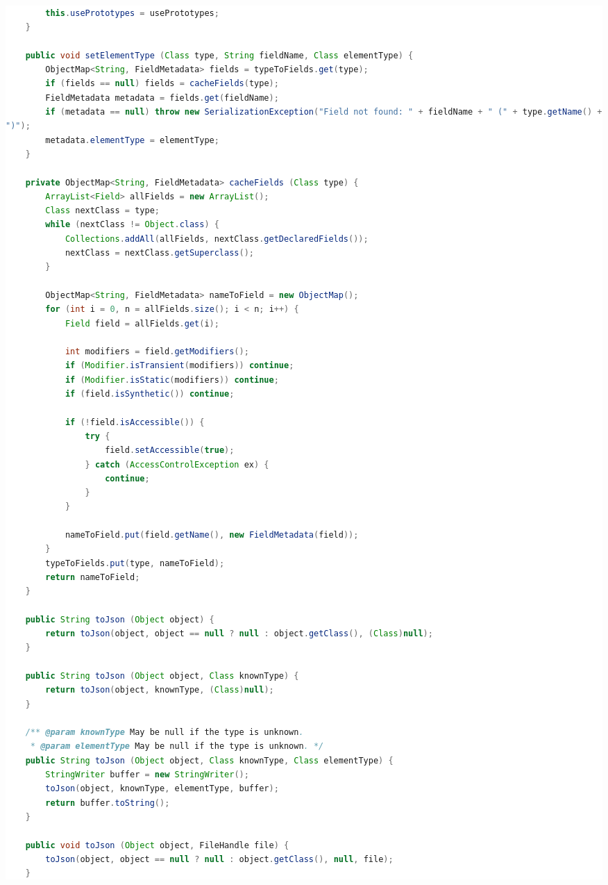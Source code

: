 ```java
		this.usePrototypes = usePrototypes;
	}

	public void setElementType (Class type, String fieldName, Class elementType) {
		ObjectMap<String, FieldMetadata> fields = typeToFields.get(type);
		if (fields == null) fields = cacheFields(type);
		FieldMetadata metadata = fields.get(fieldName);
		if (metadata == null) throw new SerializationException("Field not found: " + fieldName + " (" + type.getName() + ")");
		metadata.elementType = elementType;
	}

	private ObjectMap<String, FieldMetadata> cacheFields (Class type) {
		ArrayList<Field> allFields = new ArrayList();
		Class nextClass = type;
		while (nextClass != Object.class) {
			Collections.addAll(allFields, nextClass.getDeclaredFields());
			nextClass = nextClass.getSuperclass();
		}

		ObjectMap<String, FieldMetadata> nameToField = new ObjectMap();
		for (int i = 0, n = allFields.size(); i < n; i++) {
			Field field = allFields.get(i);

			int modifiers = field.getModifiers();
			if (Modifier.isTransient(modifiers)) continue;
			if (Modifier.isStatic(modifiers)) continue;
			if (field.isSynthetic()) continue;

			if (!field.isAccessible()) {
				try {
					field.setAccessible(true);
				} catch (AccessControlException ex) {
					continue;
				}
			}

			nameToField.put(field.getName(), new FieldMetadata(field));
		}
		typeToFields.put(type, nameToField);
		return nameToField;
	}

	public String toJson (Object object) {
		return toJson(object, object == null ? null : object.getClass(), (Class)null);
	}

	public String toJson (Object object, Class knownType) {
		return toJson(object, knownType, (Class)null);
	}

	/** @param knownType May be null if the type is unknown.
	 * @param elementType May be null if the type is unknown. */
	public String toJson (Object object, Class knownType, Class elementType) {
		StringWriter buffer = new StringWriter();
		toJson(object, knownType, elementType, buffer);
		return buffer.toString();
	}

	public void toJson (Object object, FileHandle file) {
		toJson(object, object == null ? null : object.getClass(), null, file);
	}

```